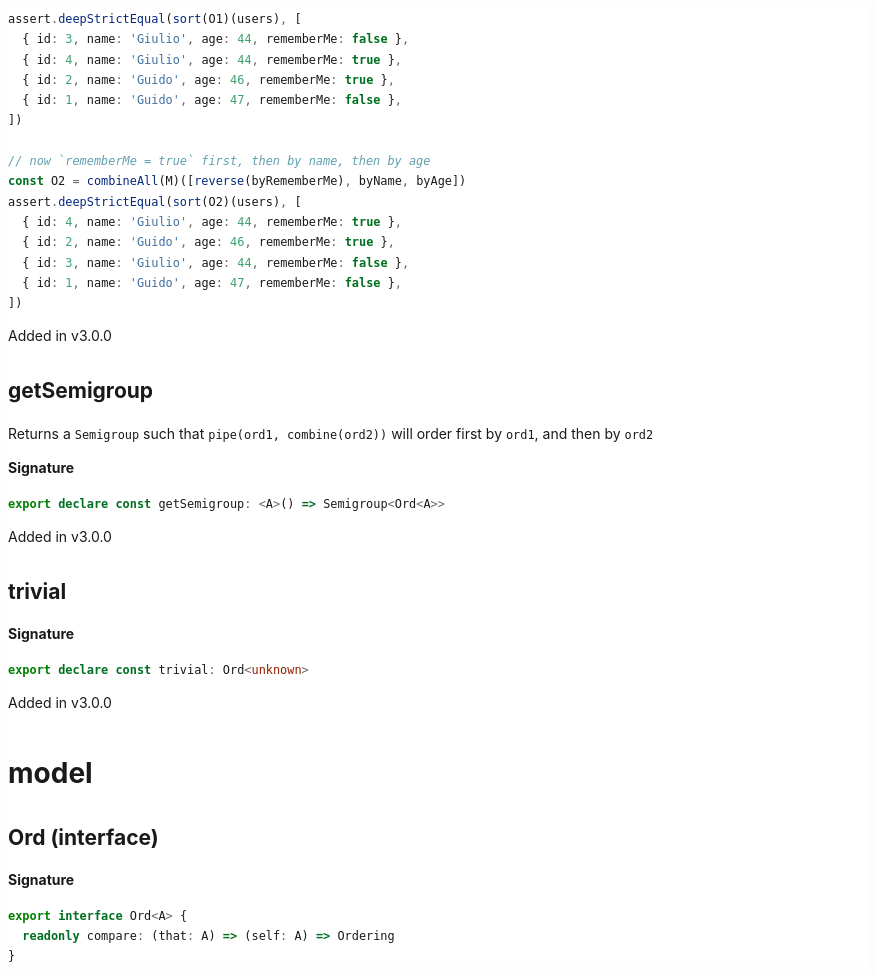```ts
assert.deepStrictEqual(sort(O1)(users), [
  { id: 3, name: 'Giulio', age: 44, rememberMe: false },
  { id: 4, name: 'Giulio', age: 44, rememberMe: true },
  { id: 2, name: 'Guido', age: 46, rememberMe: true },
  { id: 1, name: 'Guido', age: 47, rememberMe: false },
])

// now `rememberMe = true` first, then by name, then by age
const O2 = combineAll(M)([reverse(byRememberMe), byName, byAge])
assert.deepStrictEqual(sort(O2)(users), [
  { id: 4, name: 'Giulio', age: 44, rememberMe: true },
  { id: 2, name: 'Guido', age: 46, rememberMe: true },
  { id: 3, name: 'Giulio', age: 44, rememberMe: false },
  { id: 1, name: 'Guido', age: 47, rememberMe: false },
])
```

Added in v3.0.0

## getSemigroup

Returns a `Semigroup` such that `pipe(ord1, combine(ord2))` will order first by `ord1`,
and then by `ord2`

**Signature**

```ts
export declare const getSemigroup: <A>() => Semigroup<Ord<A>>
```

Added in v3.0.0

## trivial

**Signature**

```ts
export declare const trivial: Ord<unknown>
```

Added in v3.0.0

# model

## Ord (interface)

**Signature**

```ts
export interface Ord<A> {
  readonly compare: (that: A) => (self: A) => Ordering
}
```
